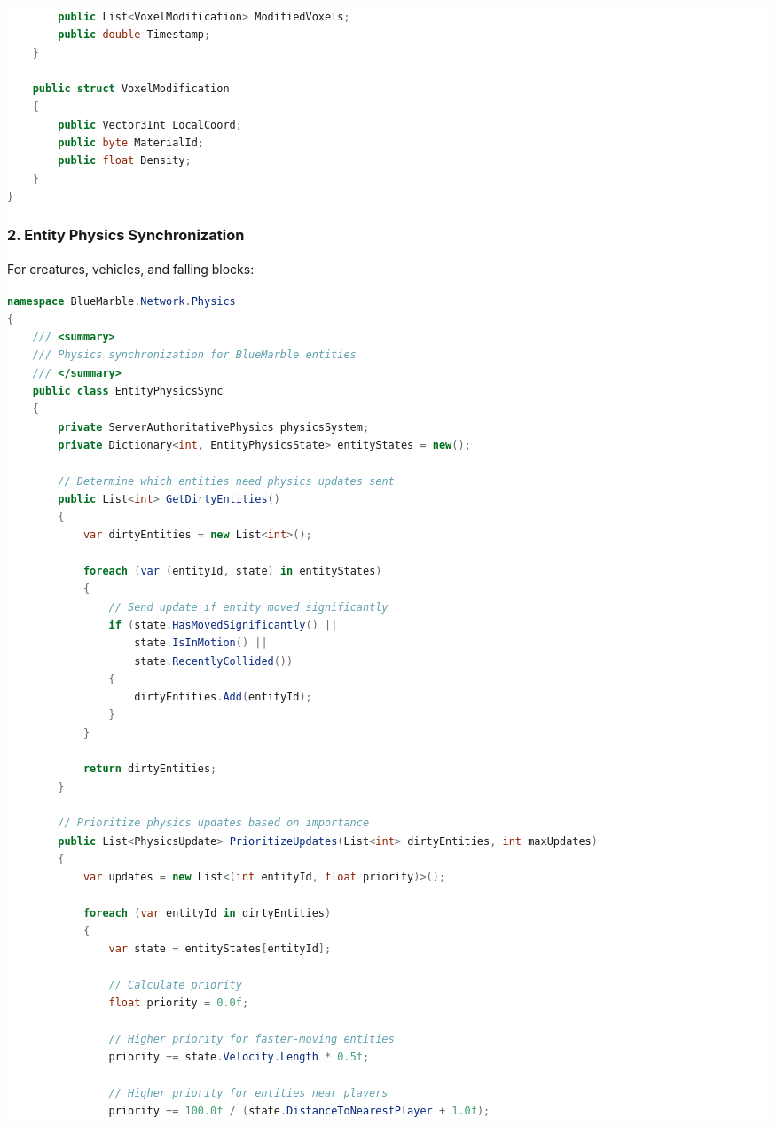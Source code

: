 ```csharp
        public List<VoxelModification> ModifiedVoxels;
        public double Timestamp;
    }
    
    public struct VoxelModification
    {
        public Vector3Int LocalCoord;
        public byte MaterialId;
        public float Density;
    }
}
```

### 2. Entity Physics Synchronization

For creatures, vehicles, and falling blocks:

```csharp
namespace BlueMarble.Network.Physics
{
    /// <summary>
    /// Physics synchronization for BlueMarble entities
    /// </summary>
    public class EntityPhysicsSync
    {
        private ServerAuthoritativePhysics physicsSystem;
        private Dictionary<int, EntityPhysicsState> entityStates = new();
        
        // Determine which entities need physics updates sent
        public List<int> GetDirtyEntities()
        {
            var dirtyEntities = new List<int>();
            
            foreach (var (entityId, state) in entityStates)
            {
                // Send update if entity moved significantly
                if (state.HasMovedSignificantly() ||
                    state.IsInMotion() ||
                    state.RecentlyCollided())
                {
                    dirtyEntities.Add(entityId);
                }
            }
            
            return dirtyEntities;
        }
        
        // Prioritize physics updates based on importance
        public List<PhysicsUpdate> PrioritizeUpdates(List<int> dirtyEntities, int maxUpdates)
        {
            var updates = new List<(int entityId, float priority)>();
            
            foreach (var entityId in dirtyEntities)
            {
                var state = entityStates[entityId];
                
                // Calculate priority
                float priority = 0.0f;
                
                // Higher priority for faster-moving entities
                priority += state.Velocity.Length * 0.5f;
                
                // Higher priority for entities near players
                priority += 100.0f / (state.DistanceToNearestPlayer + 1.0f);
```
